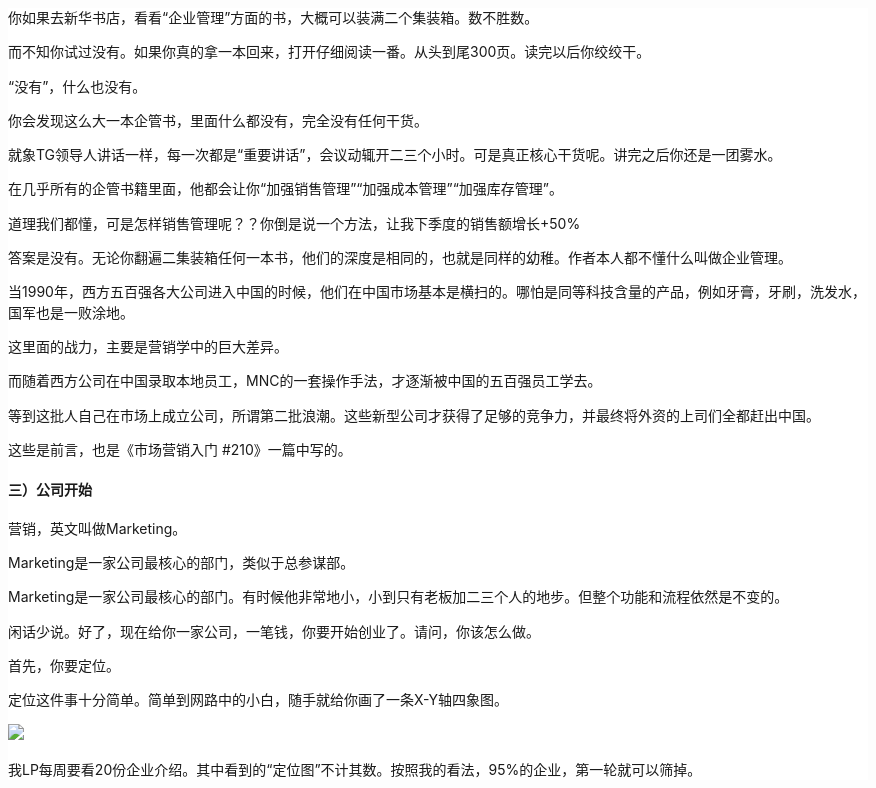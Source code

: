 

你如果去新华书店，看看“企业管理”方面的书，大概可以装满二个集装箱。数不胜数。

而不知你试过没有。如果你真的拿一本回来，打开仔细阅读一番。从头到尾300页。读完以后你绞绞干。



“没有”，什么也没有。

你会发现这么大一本企管书，里面什么都没有，完全没有任何干货。

就象TG领导人讲话一样，每一次都是“重要讲话”，会议动辄开二三个小时。可是真正核心干货呢。讲完之后你还是一团雾水。



在几乎所有的企管书籍里面，他都会让你“加强销售管理”“加强成本管理”“加强库存管理”。

道理我们都懂，可是怎样销售管理呢？？你倒是说一个方法，让我下季度的销售额增长+50%



答案是没有。无论你翻遍二集装箱任何一本书，他们的深度是相同的，也就是同样的幼稚。作者本人都不懂什么叫做企业管理。



当1990年，西方五百强各大公司进入中国的时候，他们在中国市场基本是横扫的。哪怕是同等科技含量的产品，例如牙膏，牙刷，洗发水，国军也是一败涂地。

这里面的战力，主要是营销学中的巨大差异。

而随着西方公司在中国录取本地员工，MNC的一套操作手法，才逐渐被中国的五百强员工学去。



等到这批人自己在市场上成立公司，所谓第二批浪潮。这些新型公司才获得了足够的竞争力，并最终将外资的上司们全都赶出中国。

这些是前言，也是《市场营销入门 \#210》一篇中写的。





#### 三）公司开始



营销，英文叫做Marketing。



Marketing是一家公司最核心的部门，类似于总参谋部。

Marketing是一家公司最核心的部门。有时候他非常地小，小到只有老板加二三个人的地步。但整个功能和流程依然是不变的。





闲话少说。好了，现在给你一家公司，一笔钱，你要开始创业了。请问，你该怎么做。

首先，你要定位。



定位这件事十分简单。简单到网路中的小白，随手就给你画了一条X-Y轴四象图。

![](http://mmbiz.qpic.cn/mmbiz/Ok4hZ0tV6r4pDwCpEdjIEz9Q2ibyr6dz4JhaJU0Micet12RsNIP6jm8ZDFqtkmMhKBTPg0L3EyVaHEjDYrNEADVQ/0?wx_fmt=gif&tp=webp&wxfrom=5&wx_lazy=1)  




我LP每周要看20份企业介绍。其中看到的“定位图”不计其数。按照我的看法，95%的企业，第一轮就可以筛掉。
